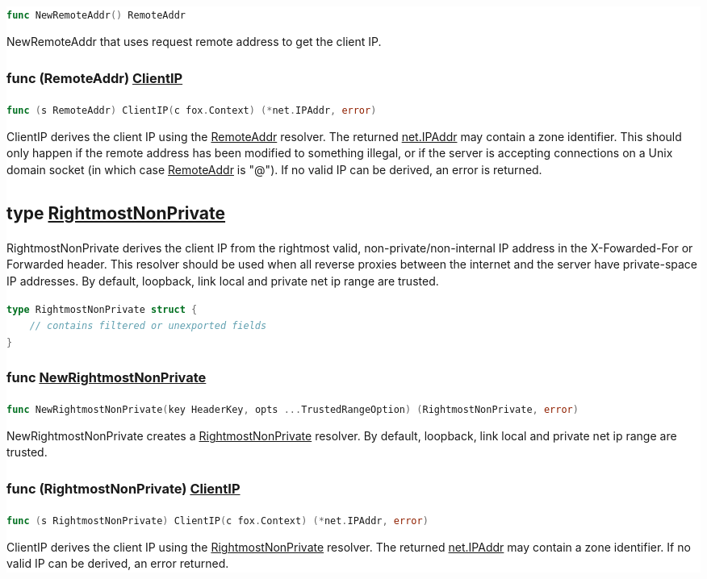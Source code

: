 ```go
func NewRemoteAddr() RemoteAddr
```

NewRemoteAddr that uses request remote address to get the client IP.

<a name="RemoteAddr.ClientIP"></a>
### func \(RemoteAddr\) [ClientIP](<https://github.com/tigerwill90/fox/blob/master/clientip/clientip.go#L113>)

```go
func (s RemoteAddr) ClientIP(c fox.Context) (*net.IPAddr, error)
```

ClientIP derives the client IP using the [RemoteAddr](<#RemoteAddr>) resolver. The returned [net.IPAddr](<https://pkg.go.dev/net/#IPAddr>) may contain a zone identifier. This should only happen if the remote address has been modified to something illegal, or if the server is accepting connections on a Unix domain socket \(in which case [RemoteAddr](<#RemoteAddr>) is "@"\). If no valid IP can be derived, an error is returned.

<a name="RightmostNonPrivate"></a>
## type [RightmostNonPrivate](<https://github.com/tigerwill90/fox/blob/master/clientip/clientip.go#L213-L216>)

RightmostNonPrivate derives the client IP from the rightmost valid, non\-private/non\-internal IP address in the X\-Fowarded\-For or Forwarded header. This resolver should be used when all reverse proxies between the internet and the server have private\-space IP addresses. By default, loopback, link local and private net ip range are trusted.

```go
type RightmostNonPrivate struct {
    // contains filtered or unexported fields
}
```

<a name="NewRightmostNonPrivate"></a>
### func [NewRightmostNonPrivate](<https://github.com/tigerwill90/fox/blob/master/clientip/clientip.go#L220>)

```go
func NewRightmostNonPrivate(key HeaderKey, opts ...TrustedRangeOption) (RightmostNonPrivate, error)
```

NewRightmostNonPrivate creates a [RightmostNonPrivate](<#RightmostNonPrivate>) resolver. By default, loopback, link local and private net ip range are trusted.

<a name="RightmostNonPrivate.ClientIP"></a>
### func \(RightmostNonPrivate\) [ClientIP](<https://github.com/tigerwill90/fox/blob/master/clientip/clientip.go#L238>)

```go
func (s RightmostNonPrivate) ClientIP(c fox.Context) (*net.IPAddr, error)
```

ClientIP derives the client IP using the [RightmostNonPrivate](<#RightmostNonPrivate>) resolver. The returned [net.IPAddr](<https://pkg.go.dev/net/#IPAddr>) may contain a zone identifier. If no valid IP can be derived, an error returned.
